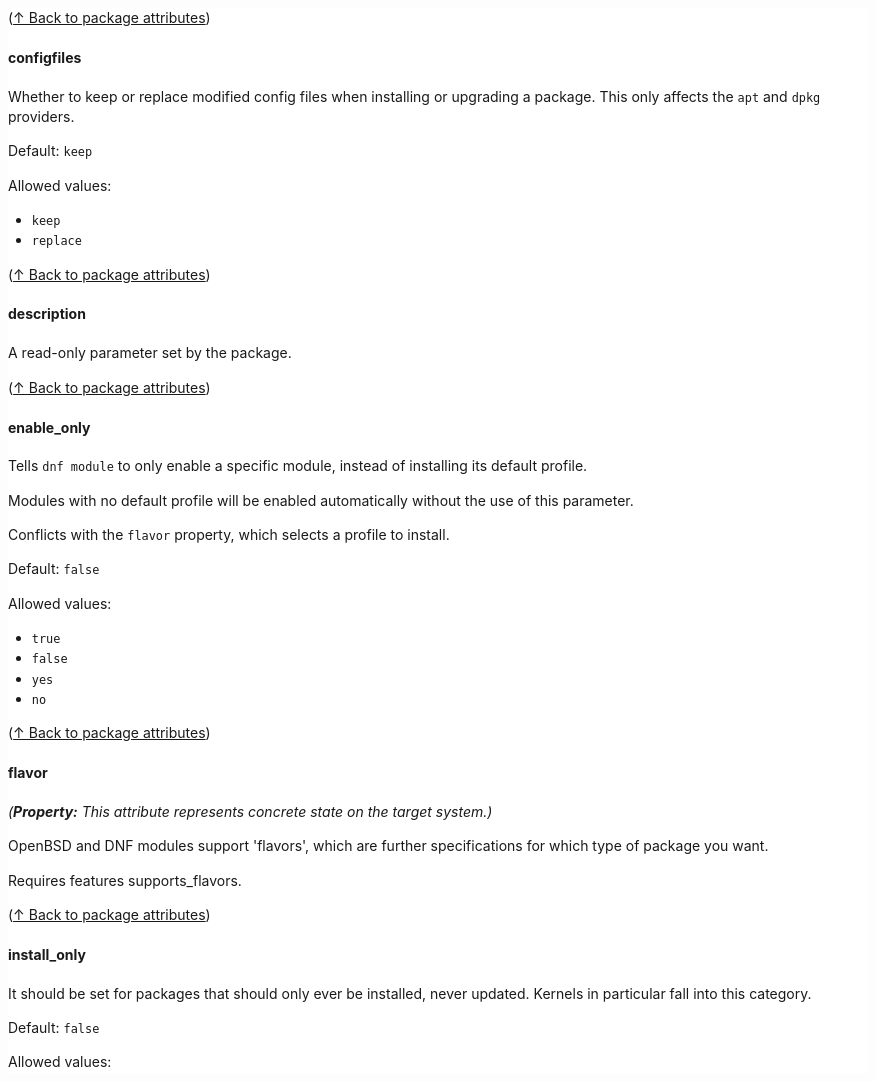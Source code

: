 ([↑ Back to package attributes](#package-attributes))

<h4 id="package-attribute-configfiles">configfiles</h4>

Whether to keep or replace modified config files when installing or
upgrading a package. This only affects the `apt` and `dpkg` providers.

Default: `keep`

Allowed values:

* `keep`
* `replace`

([↑ Back to package attributes](#package-attributes))

<h4 id="package-attribute-description">description</h4>

A read-only parameter set by the package.

([↑ Back to package attributes](#package-attributes))

<h4 id="package-attribute-enable_only">enable_only</h4>

Tells `dnf module` to only enable a specific module, instead
of installing its default profile.

Modules with no default profile will be enabled automatically
without the use of this parameter.

Conflicts with the `flavor` property, which selects a profile
to install.

Default: `false`

Allowed values:

* `true`
* `false`
* `yes`
* `no`

([↑ Back to package attributes](#package-attributes))

<h4 id="package-attribute-flavor">flavor</h4>

_(**Property:** This attribute represents concrete state on the target system.)_

OpenBSD and DNF modules support 'flavors', which are
further specifications for which type of package you want.

Requires features supports_flavors.

([↑ Back to package attributes](#package-attributes))

<h4 id="package-attribute-install_only">install_only</h4>

It should be set for packages that should only ever be installed,
never updated. Kernels in particular fall into this category.

Default: `false`

Allowed values:

